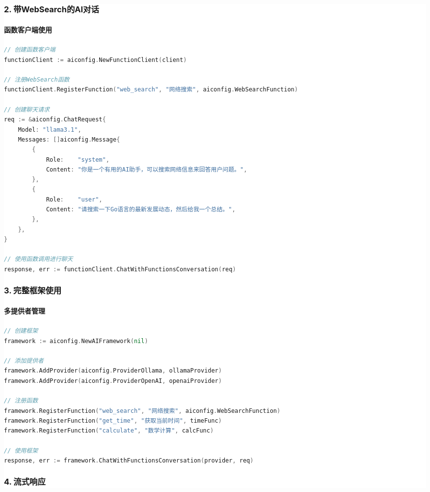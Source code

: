 ### 2. 带WebSearch的AI对话

#### 函数客户端使用
```go
// 创建函数客户端
functionClient := aiconfig.NewFunctionClient(client)

// 注册WebSearch函数
functionClient.RegisterFunction("web_search", "网络搜索", aiconfig.WebSearchFunction)

// 创建聊天请求
req := &aiconfig.ChatRequest{
    Model: "llama3.1",
    Messages: []aiconfig.Message{
        {
            Role:    "system",
            Content: "你是一个有用的AI助手，可以搜索网络信息来回答用户问题。",
        },
        {
            Role:    "user",
            Content: "请搜索一下Go语言的最新发展动态，然后给我一个总结。",
        },
    },
}

// 使用函数调用进行聊天
response, err := functionClient.ChatWithFunctionsConversation(req)
```

### 3. 完整框架使用

#### 多提供者管理
```go
// 创建框架
framework := aiconfig.NewAIFramework(nil)

// 添加提供者
framework.AddProvider(aiconfig.ProviderOllama, ollamaProvider)
framework.AddProvider(aiconfig.ProviderOpenAI, openaiProvider)

// 注册函数
framework.RegisterFunction("web_search", "网络搜索", aiconfig.WebSearchFunction)
framework.RegisterFunction("get_time", "获取当前时间", timeFunc)
framework.RegisterFunction("calculate", "数学计算", calcFunc)

// 使用框架
response, err := framework.ChatWithFunctionsConversation(provider, req)
```

### 4. 流式响应

